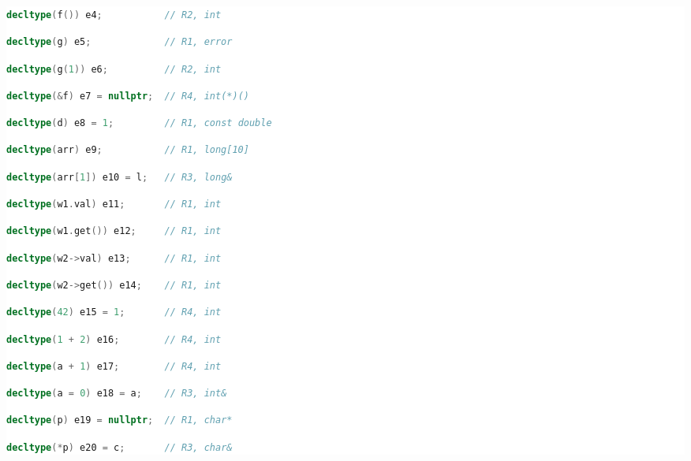 ```cpp
decltype(f()) e4;           // R2, int
```

```cpp
decltype(g) e5;             // R1, error
```

```cpp
decltype(g(1)) e6;          // R2, int
```

```cpp
decltype(&f) e7 = nullptr;  // R4, int(*)()
```

```cpp
decltype(d) e8 = 1;         // R1, const double
```

```cpp
decltype(arr) e9;           // R1, long[10]
```

```cpp
decltype(arr[1]) e10 = l;   // R3, long&
```

```cpp
decltype(w1.val) e11;       // R1, int
```

```cpp
decltype(w1.get()) e12;     // R1, int
```

```cpp
decltype(w2->val) e13;      // R1, int
```

```cpp
decltype(w2->get()) e14;    // R1, int
```

```cpp
decltype(42) e15 = 1;       // R4, int
```

```cpp
decltype(1 + 2) e16;        // R4, int
```

```cpp
decltype(a + 1) e17;        // R4, int
```

```cpp
decltype(a = 0) e18 = a;    // R3, int&
```

```cpp
decltype(p) e19 = nullptr;  // R1, char*
```

```cpp
decltype(*p) e20 = c;       // R3, char&
```
